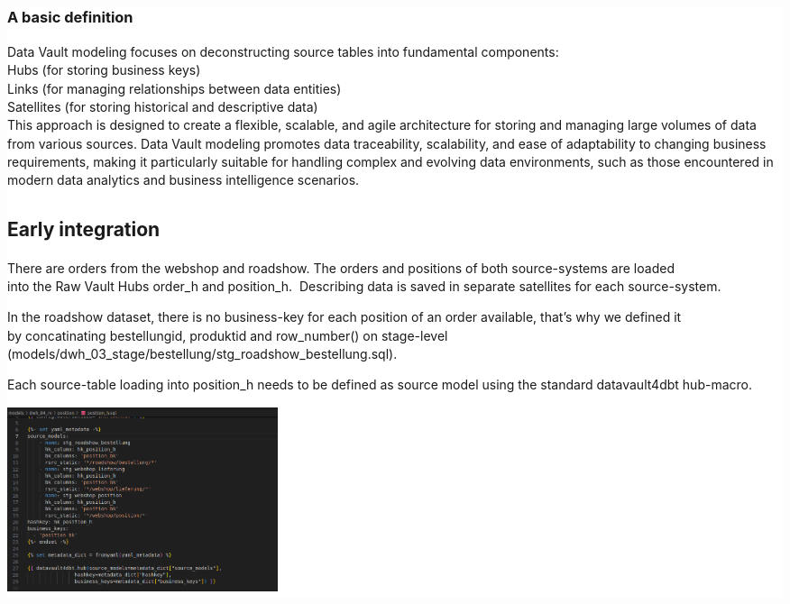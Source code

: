 ### A basic definition 
Data Vault modeling focuses on deconstructing source tables into fundamental components:   
 Hubs (for storing business keys)  
 Links (for managing relationships between data entities)  
 Satellites (for storing historical and descriptive data)  
This approach is designed to create a flexible, scalable, and agile architecture for storing and managing large volumes of data from various sources. 
Data Vault modeling promotes data traceability, scalability, and ease of adaptability to changing business requirements, making it particularly suitable for handling complex and evolving data environments, such as those encountered in modern data analytics and business intelligence scenarios.





## Early integration

There are orders from the webshop and roadshow. The orders and positions of both source-systems are loaded into the Raw Vault Hubs order_h and position_h. 
Describing data is saved in separate satellites for each source-system.

In the roadshow dataset, there is no business-key for each position of an order available, that’s why we defined it by concatinating bestellungid, produktid and row_number() on stage-level (models/dwh_03_stage/bestellung/stg_roadshow_bestellung.sql).

Each source-table loading into position_h needs to be defined as source model using the standard datavault4dbt hub-macro.

<img src="images/model_position_h_sql.png" alt="model_position_h_sql" width="300">
